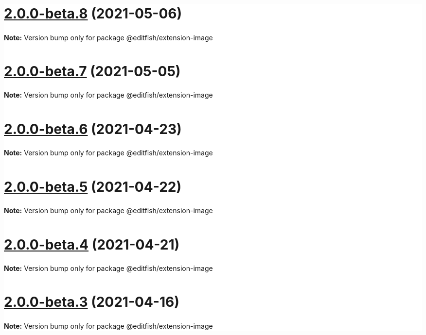 # [2.0.0-beta.8](https://github.com/ueberdosis/tiptap/compare/@editfish/extension-image@2.0.0-beta.7...@editfish/extension-image@2.0.0-beta.8) (2021-05-06)

**Note:** Version bump only for package @editfish/extension-image





# [2.0.0-beta.7](https://github.com/ueberdosis/tiptap/compare/@editfish/extension-image@2.0.0-beta.6...@editfish/extension-image@2.0.0-beta.7) (2021-05-05)

**Note:** Version bump only for package @editfish/extension-image





# [2.0.0-beta.6](https://github.com/ueberdosis/tiptap/compare/@editfish/extension-image@2.0.0-beta.5...@editfish/extension-image@2.0.0-beta.6) (2021-04-23)

**Note:** Version bump only for package @editfish/extension-image





# [2.0.0-beta.5](https://github.com/ueberdosis/tiptap/compare/@editfish/extension-image@2.0.0-beta.4...@editfish/extension-image@2.0.0-beta.5) (2021-04-22)

**Note:** Version bump only for package @editfish/extension-image





# [2.0.0-beta.4](https://github.com/ueberdosis/tiptap/compare/@editfish/extension-image@2.0.0-beta.3...@editfish/extension-image@2.0.0-beta.4) (2021-04-21)

**Note:** Version bump only for package @editfish/extension-image





# [2.0.0-beta.3](https://github.com/ueberdosis/tiptap/compare/@editfish/extension-image@2.0.0-beta.2...@editfish/extension-image@2.0.0-beta.3) (2021-04-16)

**Note:** Version bump only for package @editfish/extension-image
